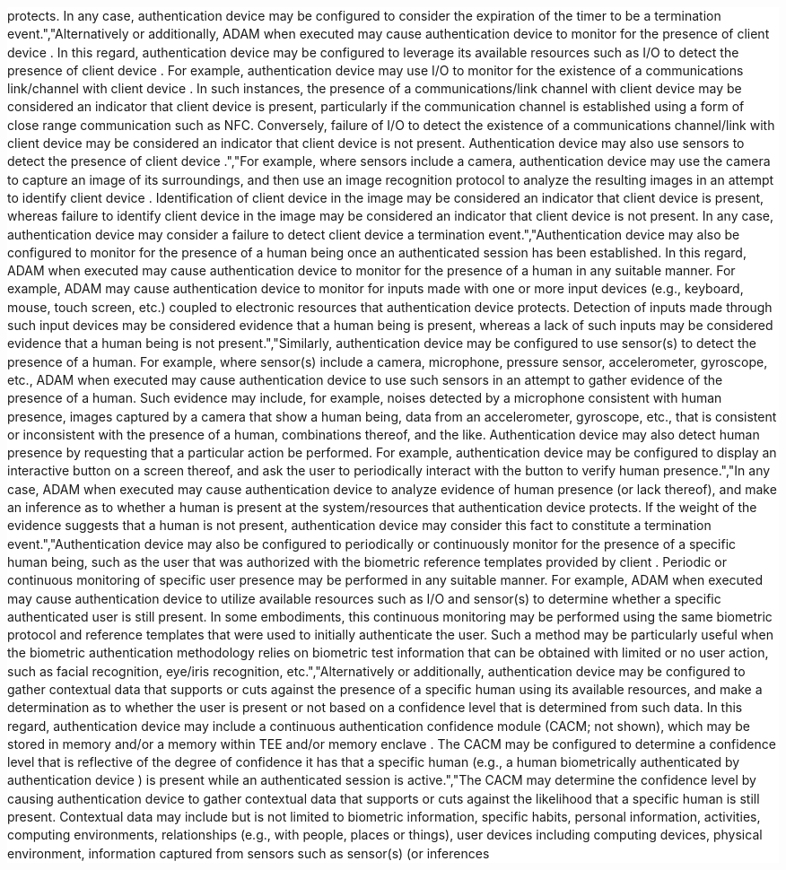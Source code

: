 protects. In any case, authentication device  may be configured to consider the expiration of the timer to be a termination event.","Alternatively or additionally, ADAM  when executed may cause authentication device  to monitor for the presence of client device . In this regard, authentication device  may be configured to leverage its available resources such as I\/O  to detect the presence of client device . For example, authentication device  may use I\/O  to monitor for the existence of a communications link\/channel with client device . In such instances, the presence of a communications\/link channel with client device  may be considered an indicator that client device  is present, particularly if the communication channel is established using a form of close range communication such as NFC. Conversely, failure of I\/O  to detect the existence of a communications channel\/link with client device  may be considered an indicator that client device  is not present. Authentication device  may also use sensors  to detect the presence of client device .","For example, where sensors  include a camera, authentication device may use the camera to capture an image of its surroundings, and then use an image recognition protocol to analyze the resulting images in an attempt to identify client device . Identification of client device  in the image may be considered an indicator that client device  is present, whereas failure to identify client device  in the image may be considered an indicator that client device is not present. In any case, authentication device  may consider a failure to detect client device  a termination event.","Authentication device  may also be configured to monitor for the presence of a human being once an authenticated session has been established. In this regard, ADAM  when executed may cause authentication device  to monitor for the presence of a human in any suitable manner. For example, ADAM  may cause authentication device  to monitor for inputs made with one or more input devices (e.g., keyboard, mouse, touch screen, etc.) coupled to electronic resources that authentication device  protects. Detection of inputs made through such input devices may be considered evidence that a human being is present, whereas a lack of such inputs may be considered evidence that a human being is not present.","Similarly, authentication device  may be configured to use sensor(s)  to detect the presence of a human. For example, where sensor(s)  include a camera, microphone, pressure sensor, accelerometer, gyroscope, etc., ADAM  when executed may cause authentication device to use such sensors in an attempt to gather evidence of the presence of a human. Such evidence may include, for example, noises detected by a microphone consistent with human presence, images captured by a camera that show a human being, data from an accelerometer, gyroscope, etc., that is consistent or inconsistent with the presence of a human, combinations thereof, and the like. Authentication device  may also detect human presence by requesting that a particular action be performed. For example, authentication device  may be configured to display an interactive button on a screen thereof, and ask the user to periodically interact with the button to verify human presence.","In any case, ADAM  when executed may cause authentication device to analyze evidence of human presence (or lack thereof), and make an inference as to whether a human is present at the system\/resources that authentication device  protects. If the weight of the evidence suggests that a human is not present, authentication device  may consider this fact to constitute a termination event.","Authentication device  may also be configured to periodically or continuously monitor for the presence of a specific human being, such as the user that was authorized with the biometric reference templates provided by client . Periodic or continuous monitoring of specific user presence may be performed in any suitable manner. For example, ADAM  when executed may cause authentication device  to utilize available resources such as I\/O  and sensor(s)  to determine whether a specific authenticated user is still present. In some embodiments, this continuous monitoring may be performed using the same biometric protocol and reference templates that were used to initially authenticate the user. Such a method may be particularly useful when the biometric authentication methodology relies on biometric test information that can be obtained with limited or no user action, such as facial recognition, eye\/iris recognition, etc.","Alternatively or additionally, authentication device  may be configured to gather contextual data that supports or cuts against the presence of a specific human using its available resources, and make a determination as to whether the user is present or not based on a confidence level that is determined from such data. In this regard, authentication device  may include a continuous authentication confidence module (CACM; not shown), which may be stored in memory  and\/or a memory within TEE  and\/or memory enclave . The CACM may be configured to determine a confidence level that is reflective of the degree of confidence it has that a specific human (e.g., a human biometrically authenticated by authentication device ) is present while an authenticated session is active.","The CACM may determine the confidence level by causing authentication device  to gather contextual data that supports or cuts against the likelihood that a specific human is still present. Contextual data may include but is not limited to biometric information, specific habits, personal information, activities, computing environments, relationships (e.g., with people, places or things), user devices including computing devices, physical environment, information captured from sensors such as sensor(s)  (or inferences
